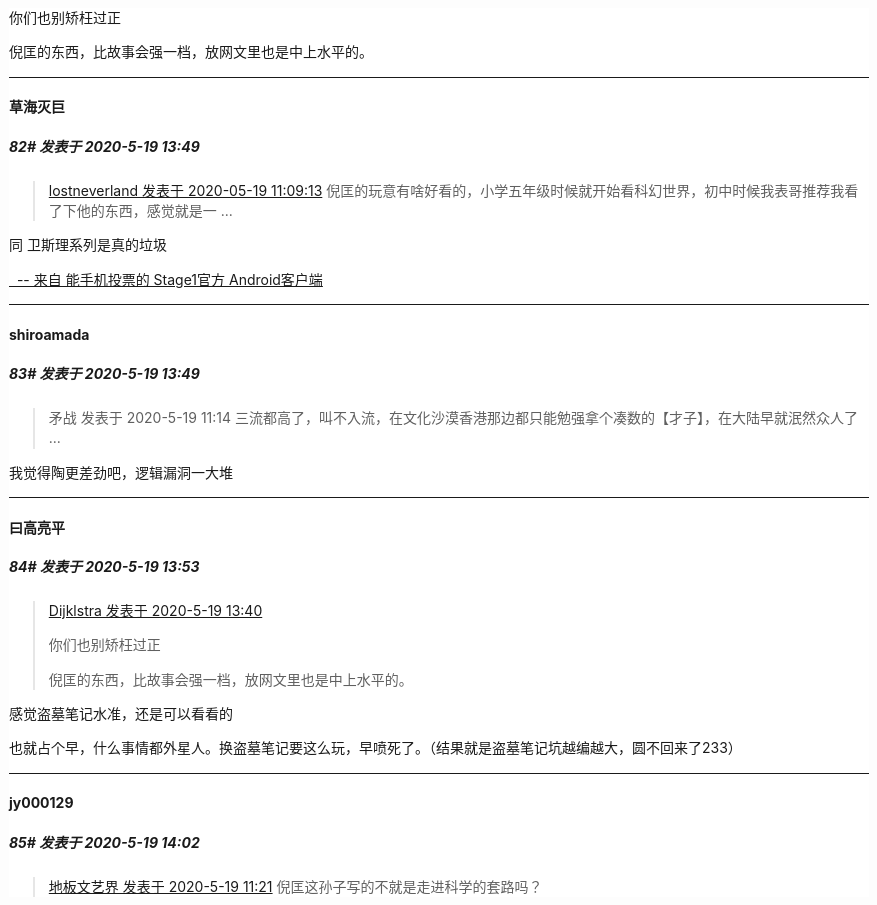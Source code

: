 
你们也别矫枉过正


倪匡的东西，比故事会强一档，放网文里也是中上水平的。


-----

####  草海灭巨  
##### 82#       发表于 2020-5-19 13:49


<blockquote><a href="httphttps://bbs.saraba1st.com/2b/forum.php?mod=redirect&amp;goto=findpost&amp;pid=47472760&amp;ptid=1936091" target="_blank">lostneverland 发表于 2020-05-19 11:09:13</a>
倪匡的玩意有啥好看的，小学五年级时候就开始看科幻世界，初中时候我表哥推荐我看了下他的东西，感觉就是一 ...</blockquote>同
卫斯理系列是真的垃圾

[  -- 来自 能手机投票的 Stage1官方 Android客户端](https://www.coolapk.com/apk/140634)


-----

####  shiroamada  
##### 83#       发表于 2020-5-19 13:49


<blockquote>矛战 发表于 2020-5-19 11:14
三流都高了，叫不入流，在文化沙漠香港那边都只能勉强拿个凑数的【才子】，在大陆早就泯然众人了 ...</blockquote>
我觉得陶更差劲吧，逻辑漏洞一大堆


-----

####  曰高亮平  
##### 84#       发表于 2020-5-19 13:53


<blockquote><a href="httphttps://bbs.saraba1st.com/2b/forum.php?mod=redirect&amp;goto=findpost&amp;pid=47474691&amp;ptid=1936091" target="_blank">Dijklstra 发表于 2020-5-19 13:40</a>

你们也别矫枉过正


倪匡的东西，比故事会强一档，放网文里也是中上水平的。</blockquote>
感觉盗墓笔记水准，还是可以看看的


也就占个早，什么事情都外星人。换盗墓笔记要这么玩，早喷死了。（结果就是盗墓笔记坑越编越大，圆不回来了233）


-----

####  jy000129  
##### 85#       发表于 2020-5-19 14:02


<blockquote><a href="httphttps://bbs.saraba1st.com/2b/forum.php?mod=redirect&amp;goto=findpost&amp;pid=47472895&amp;ptid=1936091" target="_blank">地板文艺界 发表于 2020-5-19 11:21</a>
倪匡这孙子写的不就是走进科学的套路吗？
